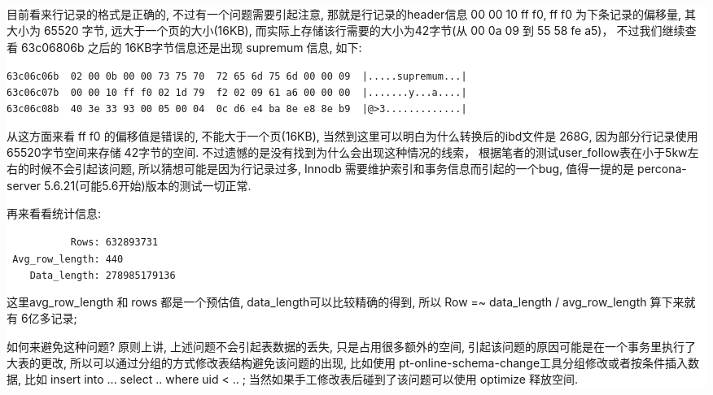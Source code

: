 目前看来行记录的格式是正确的, 不过有一个问题需要引起注意, 那就是行记录的header信息 00 00 10 ff f0, ff f0 为下条记录的偏移量, 其大小为 65520 字节, 远大于一个页的大小(16KB), 而实际上存储该行需要的大小为42字节(从 00 0a 09 到 55 58 fe a5)， 不过我们继续查看 63c06806b 之后的 16KB字节信息还是出现 supremum 信息, 如下:
```
63c06c06b  02 00 0b 00 00 73 75 70  72 65 6d 75 6d 00 00 09  |.....supremum...|
63c06c07b  00 00 10 ff f0 02 1d 79  f2 02 09 61 a6 00 00 00  |.......y...a....|
63c06c08b  40 3e 33 93 00 05 00 04  0c d6 e4 ba 8e e8 8e b9  |@>3.............|
```

从这方面来看 ff f0 的偏移值是错误的, 不能大于一个页(16KB), 当然到这里可以明白为什么转换后的ibd文件是 268G, 因为部分行记录使用 65520字节空间来存储 42字节的空间. 不过遗憾的是没有找到为什么会出现这种情况的线索， 根据笔者的测试user_follow表在小于5kw左右的时候不会引起该问题, 所以猜想可能是因为行记录过多, Innodb 需要维护索引和事务信息而引起的一个bug, 值得一提的是 percona-server 5.6.21(可能5.6开始)版本的测试一切正常.

再来看看统计信息:
```
           Rows: 632893731
 Avg_row_length: 440
    Data_length: 278985179136
```
这里avg_row_length 和 rows 都是一个预估值, data_length可以比较精确的得到, 所以 Row =~ data_length / avg_row_length 算下来就有 6亿多记录;

如何来避免这种问题? 
原则上讲, 上述问题不会引起表数据的丢失, 只是占用很多额外的空间, 引起该问题的原因可能是在一个事务里执行了大表的更改, 所以可以通过分组的方式修改表结构避免该问题的出现, 比如使用 pt-online-schema-change工具分组修改或者按条件插入数据, 比如 insert into ... select .. where uid < .. ; 当然如果手工修改表后碰到了该问题可以使用 optimize 释放空间. 